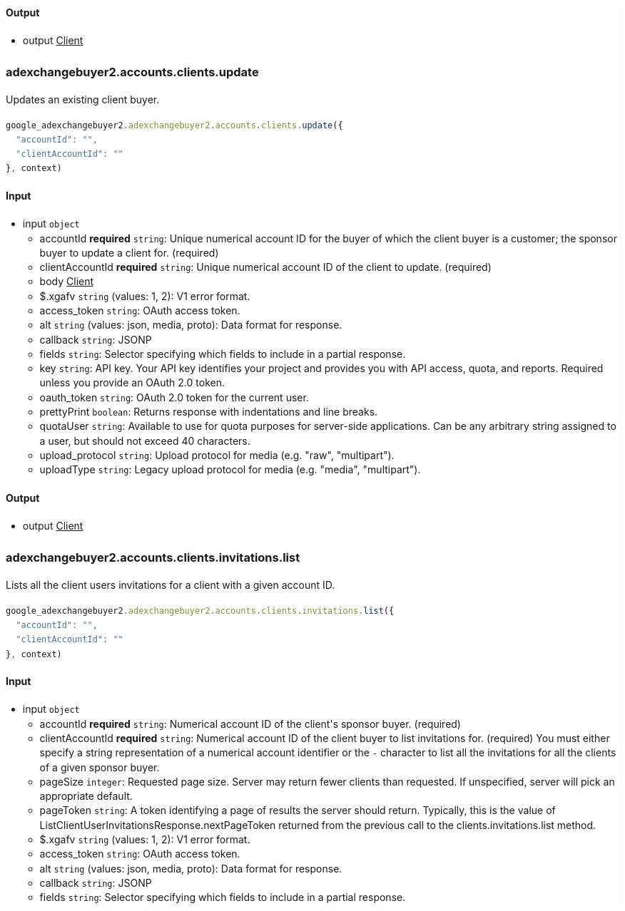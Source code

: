 #### Output
* output [Client](#client)

### adexchangebuyer2.accounts.clients.update
Updates an existing client buyer.


```js
google_adexchangebuyer2.adexchangebuyer2.accounts.clients.update({
  "accountId": "",
  "clientAccountId": ""
}, context)
```

#### Input
* input `object`
  * accountId **required** `string`: Unique numerical account ID for the buyer of which the client buyer is a customer; the sponsor buyer to update a client for. (required)
  * clientAccountId **required** `string`: Unique numerical account ID of the client to update. (required)
  * body [Client](#client)
  * $.xgafv `string` (values: 1, 2): V1 error format.
  * access_token `string`: OAuth access token.
  * alt `string` (values: json, media, proto): Data format for response.
  * callback `string`: JSONP
  * fields `string`: Selector specifying which fields to include in a partial response.
  * key `string`: API key. Your API key identifies your project and provides you with API access, quota, and reports. Required unless you provide an OAuth 2.0 token.
  * oauth_token `string`: OAuth 2.0 token for the current user.
  * prettyPrint `boolean`: Returns response with indentations and line breaks.
  * quotaUser `string`: Available to use for quota purposes for server-side applications. Can be any arbitrary string assigned to a user, but should not exceed 40 characters.
  * upload_protocol `string`: Upload protocol for media (e.g. "raw", "multipart").
  * uploadType `string`: Legacy upload protocol for media (e.g. "media", "multipart").

#### Output
* output [Client](#client)

### adexchangebuyer2.accounts.clients.invitations.list
Lists all the client users invitations for a client with a given account ID.


```js
google_adexchangebuyer2.adexchangebuyer2.accounts.clients.invitations.list({
  "accountId": "",
  "clientAccountId": ""
}, context)
```

#### Input
* input `object`
  * accountId **required** `string`: Numerical account ID of the client's sponsor buyer. (required)
  * clientAccountId **required** `string`: Numerical account ID of the client buyer to list invitations for. (required) You must either specify a string representation of a numerical account identifier or the `-` character to list all the invitations for all the clients of a given sponsor buyer.
  * pageSize `integer`: Requested page size. Server may return fewer clients than requested. If unspecified, server will pick an appropriate default.
  * pageToken `string`: A token identifying a page of results the server should return. Typically, this is the value of ListClientUserInvitationsResponse.nextPageToken returned from the previous call to the clients.invitations.list method.
  * $.xgafv `string` (values: 1, 2): V1 error format.
  * access_token `string`: OAuth access token.
  * alt `string` (values: json, media, proto): Data format for response.
  * callback `string`: JSONP
  * fields `string`: Selector specifying which fields to include in a partial response.